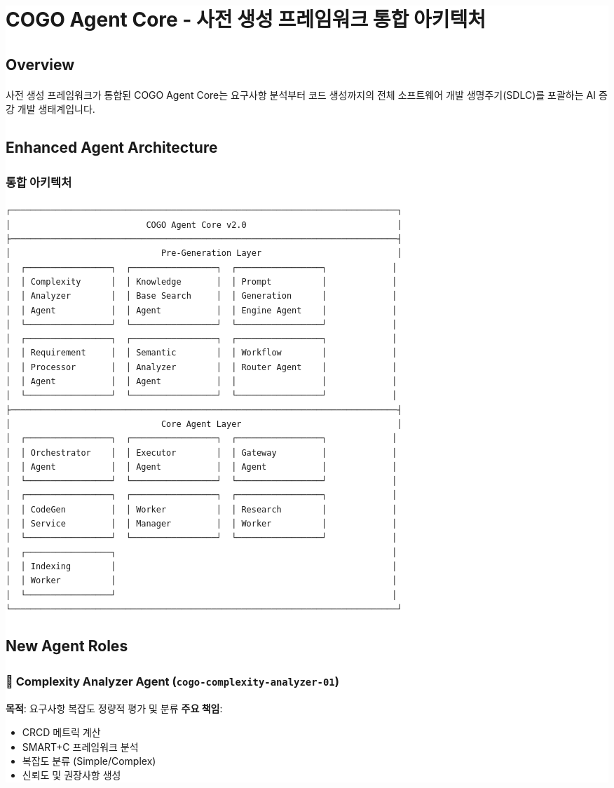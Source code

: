 # COGO Agent Core - 사전 생성 프레임워크 통합 아키텍처

## Overview

사전 생성 프레임워크가 통합된 COGO Agent Core는 요구사항 분석부터 코드 생성까지의 전체 소프트웨어 개발 생명주기(SDLC)를 포괄하는 AI 증강 개발 생태계입니다.

## Enhanced Agent Architecture

### 통합 아키텍처

```
┌─────────────────────────────────────────────────────────────────────────────┐
│                           COGO Agent Core v2.0                              │
├─────────────────────────────────────────────────────────────────────────────┤
│                              Pre-Generation Layer                           │
│  ┌─────────────────┐  ┌─────────────────┐  ┌─────────────────┐             │
│  │ Complexity      │  │ Knowledge       │  │ Prompt          │             │
│  │ Analyzer        │  │ Base Search     │  │ Generation      │             │
│  │ Agent           │  │ Agent           │  │ Engine Agent    │             │
│  └─────────────────┘  └─────────────────┘  └─────────────────┘             │
│  ┌─────────────────┐  ┌─────────────────┐  ┌─────────────────┐             │
│  │ Requirement     │  │ Semantic        │  │ Workflow        │             │
│  │ Processor       │  │ Analyzer        │  │ Router Agent    │             │
│  │ Agent           │  │ Agent           │  │                 │             │
│  └─────────────────┘  └─────────────────┘  └─────────────────┘             │
├─────────────────────────────────────────────────────────────────────────────┤
│                              Core Agent Layer                               │
│  ┌─────────────────┐  ┌─────────────────┐  ┌─────────────────┐             │
│  │ Orchestrator    │  │ Executor        │  │ Gateway         │             │
│  │ Agent           │  │ Agent           │  │ Agent           │             │
│  └─────────────────┘  └─────────────────┘  └─────────────────┘             │
│  ┌─────────────────┐  ┌─────────────────┐  ┌─────────────────┐             │
│  │ CodeGen         │  │ Worker          │  │ Research        │             │
│  │ Service         │  │ Manager         │  │ Worker          │             │
│  └─────────────────┘  └─────────────────┘  └─────────────────┘             │
│  ┌─────────────────┐                                                       │
│  │ Indexing        │                                                       │
│  │ Worker          │                                                       │
│  └─────────────────┘                                                       │
└─────────────────────────────────────────────────────────────────────────────┘
```

## New Agent Roles

### 🧠 **Complexity Analyzer Agent** (`cogo-complexity-analyzer-01`)

**목적**: 요구사항 복잡도 정량적 평가 및 분류
**주요 책임**:
- CRCD 메트릭 계산
- SMART+C 프레임워크 분석
- 복잡도 분류 (Simple/Complex)
- 신뢰도 및 권장사항 생성
